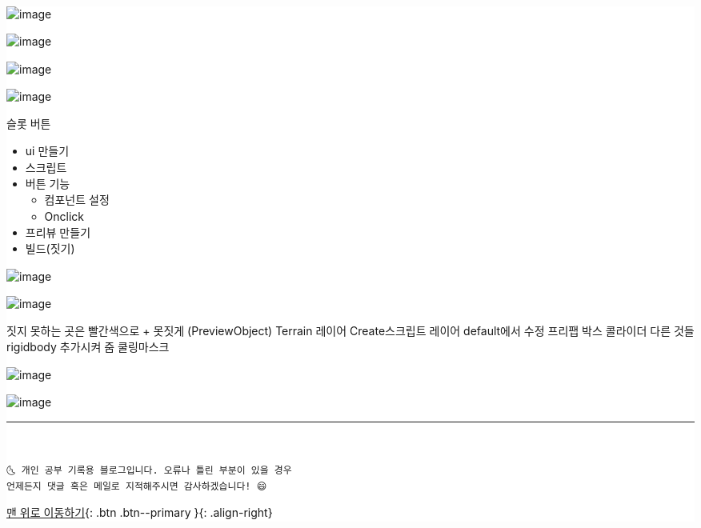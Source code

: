 ![image](https://user-images.githubusercontent.com/42318591/100994887-6de6a580-359a-11eb-9a9d-89e33f09d94e.png)

![image](https://user-images.githubusercontent.com/42318591/100995479-2c0a2f00-359b-11eb-9f9f-5b5bbca70851.png)

![image](https://user-images.githubusercontent.com/42318591/100995585-53f99280-359b-11eb-8e6a-23fdcc7fffef.png)

![image](https://user-images.githubusercontent.com/42318591/100995947-d41ff800-359b-11eb-84e5-24a97458d786.png)


슬롯 버튼 

- ui 만들기
- 스크립트
- 버튼 기능
  - 컴포넌트 설정
  - Onclick
- 프리뷰 만들기
- 빌드(짓기)

![image](https://user-images.githubusercontent.com/42318591/100995731-82776d80-359b-11eb-8141-f10ce6dbba1c.png)

![image](https://user-images.githubusercontent.com/42318591/100995769-91f6b680-359b-11eb-9f88-6cec26d4e032.png)


짓지 못하는 곳은 빨간색으로 + 못짓게
(PreviewObject)
Terrain 레이어
Create스크립트 레이어 default에서 수정
프리팹 박스 콜라이더
다른 것들 rigidbody 추가시켜 줌
쿨링마스크

![image](https://user-images.githubusercontent.com/42318591/100996011-e863f500-359b-11eb-9574-7436bfaaa85a.png)

![image](https://user-images.githubusercontent.com/42318591/100996053-f4e84d80-359b-11eb-89e0-a12e65bd0c5b.png)




***
<br>

    🌜 개인 공부 기록용 블로그입니다. 오류나 틀린 부분이 있을 경우 
    언제든지 댓글 혹은 메일로 지적해주시면 감사하겠습니다! 😄

[맨 위로 이동하기](#){: .btn .btn--primary }{: .align-right}